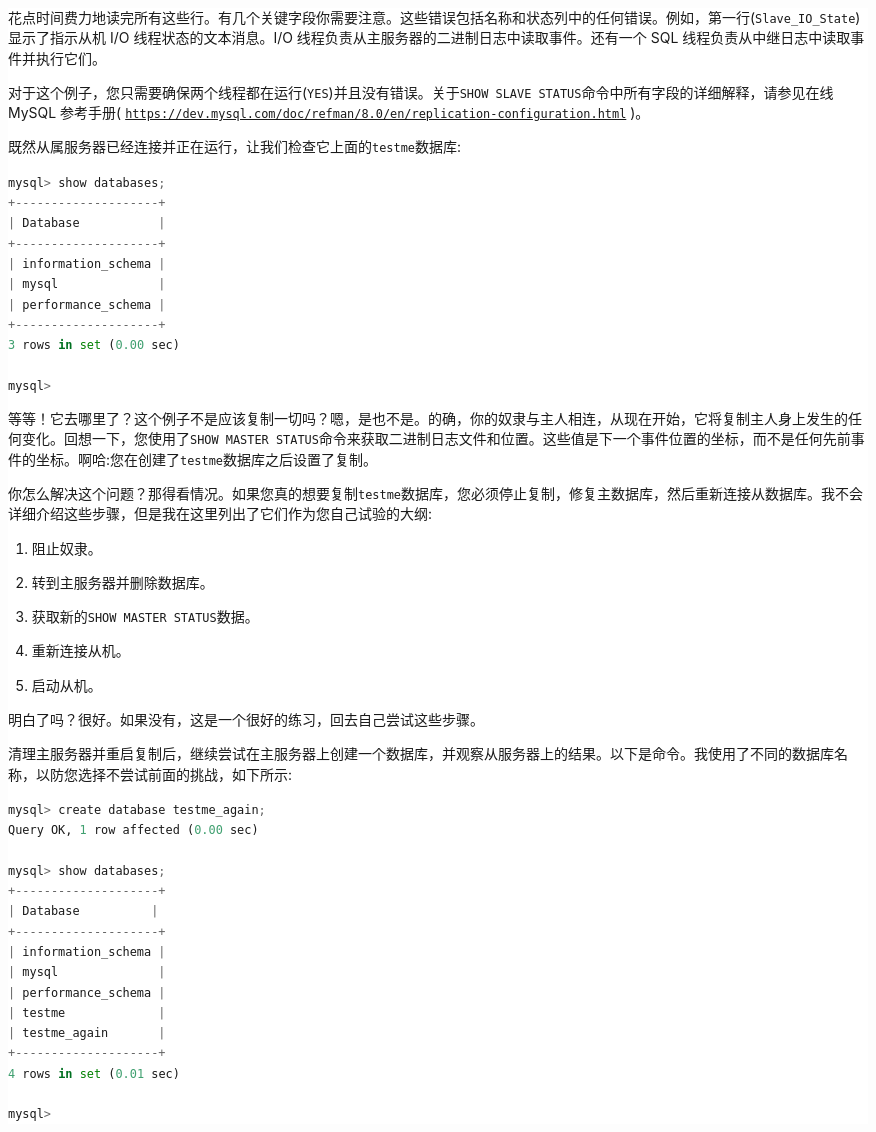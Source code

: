 花点时间费力地读完所有这些行。有几个关键字段你需要注意。这些错误包括名称和状态列中的任何错误。例如，第一行(`Slave_IO_State`)显示了指示从机 I/O 线程状态的文本消息。I/O 线程负责从主服务器的二进制日志中读取事件。还有一个 SQL 线程负责从中继日志中读取事件并执行它们。

对于这个例子，您只需要确保两个线程都在运行(`YES`)并且没有错误。关于`SHOW SLAVE STATUS`命令中所有字段的详细解释，请参见在线 MySQL 参考手册( [`https://dev.mysql.com/doc/refman/8.0/en/replication-configuration.html`](https://dev.mysql.com/doc/refman/8.0/en/replication-configuration.html) )。

既然从属服务器已经连接并正在运行，让我们检查它上面的`testme`数据库:

```py
mysql> show databases;
+--------------------+
| Database           |
+--------------------+
| information_schema |
| mysql              |
| performance_schema |
+--------------------+
3 rows in set (0.00 sec)

mysql>

```

等等！它去哪里了？这个例子不是应该复制一切吗？嗯，是也不是。的确，你的奴隶与主人相连，从现在开始，它将复制主人身上发生的任何变化。回想一下，您使用了`SHOW MASTER STATUS`命令来获取二进制日志文件和位置。这些值是下一个事件位置的坐标，而不是任何先前事件的坐标。啊哈:您在创建了`testme`数据库之后设置了复制。

你怎么解决这个问题？那得看情况。如果您真的想要复制`testme`数据库，您必须停止复制，修复主数据库，然后重新连接从数据库。我不会详细介绍这些步骤，但是我在这里列出了它们作为您自己试验的大纲:

1.  阻止奴隶。

2.  转到主服务器并删除数据库。

3.  获取新的`SHOW MASTER STATUS`数据。

4.  重新连接从机。

5.  启动从机。

明白了吗？很好。如果没有，这是一个很好的练习，回去自己尝试这些步骤。

清理主服务器并重启复制后，继续尝试在主服务器上创建一个数据库，并观察从服务器上的结果。以下是命令。我使用了不同的数据库名称，以防您选择不尝试前面的挑战，如下所示:

```py
mysql> create database testme_again;
Query OK, 1 row affected (0.00 sec)

mysql> show databases;
+--------------------+
| Database          |
+--------------------+
| information_schema |
| mysql              |
| performance_schema |
| testme             |
| testme_again       |
+--------------------+
4 rows in set (0.01 sec)

mysql>

```
